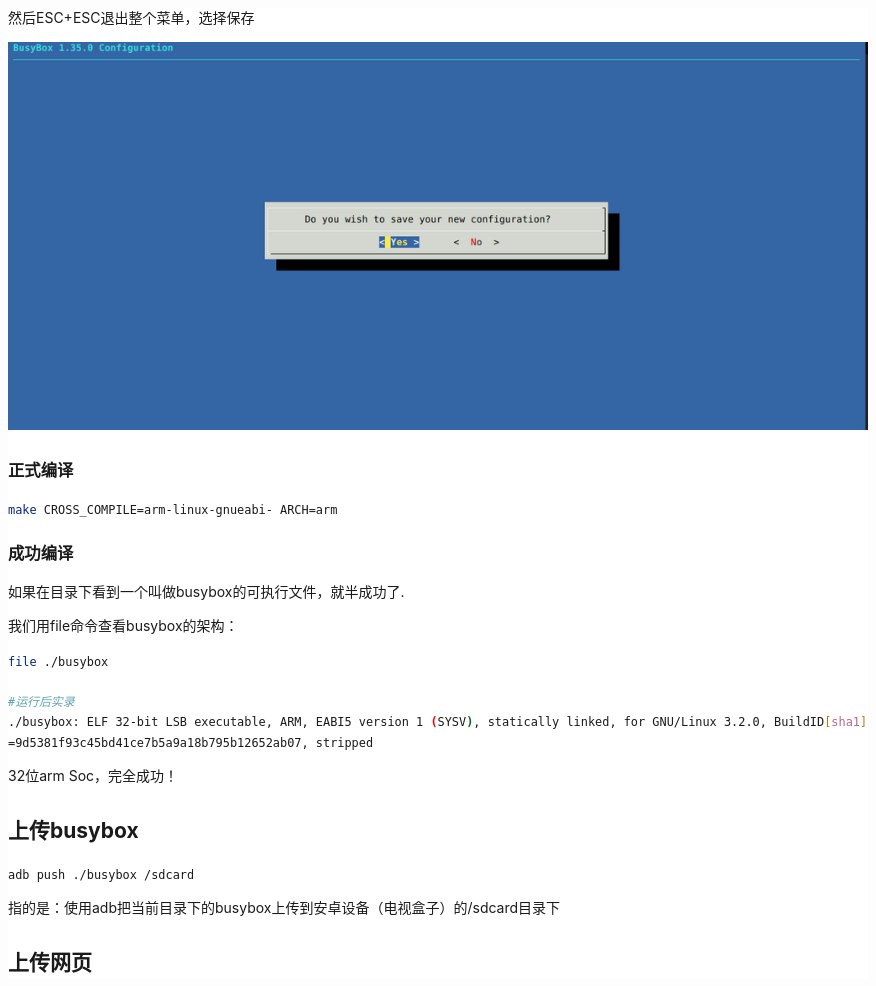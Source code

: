 然后ESC+ESC退出整个菜单，选择保存

![menu!3](busybox-svr/menu_!3.png)

### 正式编译

```bash
make CROSS_COMPILE=arm-linux-gnueabi- ARCH=arm
```

### 成功编译

如果在目录下看到一个叫做busybox的可执行文件，就半成功了.

我们用file命令查看busybox的架构：

```bash
file ./busybox

#运行后实录
./busybox: ELF 32-bit LSB executable, ARM, EABI5 version 1 (SYSV), statically linked, for GNU/Linux 3.2.0, BuildID[sha1]=9d5381f93c45bd41ce7b5a9a18b795b12652ab07, stripped
```

32位arm Soc，完全成功！

## 上传busybox

```bash
adb push ./busybox /sdcard
```

指的是：使用adb把当前目录下的busybox上传到安卓设备（电视盒子）的/sdcard目录下

## 上传网页
